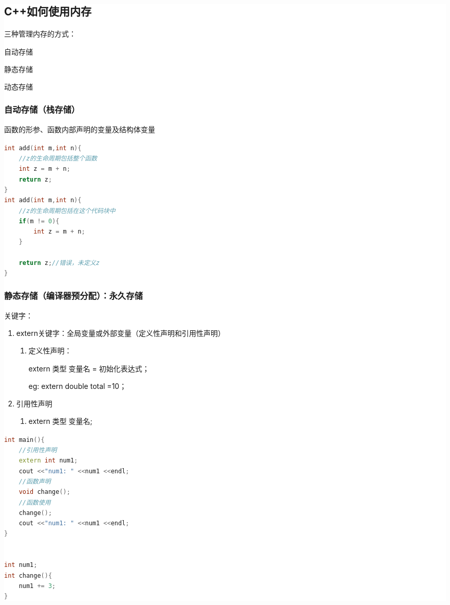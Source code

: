 ## C++如何使用内存

三种管理内存的方式：

自动存储

静态存储

动态存储

### 自动存储（栈存储）

函数的形参、函数内部声明的变量及结构体变量

```cpp
int add(int m,int n){
    //z的生命周期包括整个函数
    int z = m + n;
    return z;
}
int add(int m,int n){
    //z的生命周期包括在这个代码块中
    if(m != 0){
        int z = m + n;
    }
    
    return z;//错误，未定义z
}
```

### 静态存储（编译器预分配）：永久存储

关键字：

1.  extern关键字：全局变量或外部变量（定义性声明和引用性声明）

    1.  定义性声明：

        extern 类型 变量名 = 初始化表达式；

        eg: extern double total =10；

2.  引用性声明

    1.  extern 类型 变量名;



```cpp
int main(){
    //引用性声明
    extern int num1;
    cout <<"num1: " <<num1 <<endl;
    //函数声明
    void change();
    //函数使用
    change();
    cout <<"num1: " <<num1 <<endl;
}


int num1;
int change(){
    num1 += 3; 
}
```
